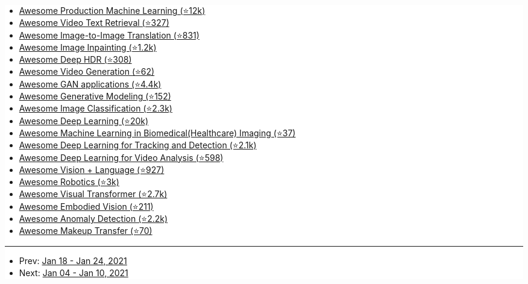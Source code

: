 *   [Awesome Production Machine Learning (⭐12k)](https://github.com/EthicalML/awesome-production-machine-learning)
*   [Awesome Video Text Retrieval (⭐327)](https://github.com/danieljf24/awesome-video-text-retrieval)
*   [Awesome Image-to-Image Translation (⭐831)](https://github.com/weihaox/awesome-image-translation)
*   [Awesome Image Inpainting (⭐1.2k)](https://github.com/1900zyh/Awesome-Image-Inpainting)
*   [Awesome Deep HDR (⭐308)](https://github.com/vinthony/awesome-deep-hdr)
*   [Awesome Video Generation (⭐62)](https://github.com/matthewvowels1/Awesome-Video-Generation)
*   [Awesome GAN applications (⭐4.4k)](https://github.com/nashory/gans-awesome-applications)
*   [Awesome Generative Modeling (⭐152)](https://github.com/zhoubolei/awesome-generative-modeling)
*   [Awesome Image Classification (⭐2.3k)](https://github.com/weiaicunzai/awesome-image-classification)
*   [Awesome Deep Learning (⭐20k)](https://github.com/ChristosChristofidis/awesome-deep-learning)
*   [Awesome Machine Learning in Biomedical(Healthcare) Imaging (⭐37)](https://github.com/XindiWu/Awesome-Machine-Learning-in-Biomedical-Healthcare-Imaging)
*   [Awesome Deep Learning for Tracking and Detection (⭐2.1k)](https://github.com/abhineet123/Deep-Learning-for-Tracking-and-Detection)
*   [Awesome Deep Learning for Video Analysis (⭐598)](https://github.com/HuaizhengZhang/Awsome-Deep-Learning-for-Video-Analysis)
*   [Awesome Vision + Language (⭐927)](https://github.com/yuewang-cuhk/awesome-vision-language-pretraining-papers)
*   [Awesome Robotics (⭐3k)](https://github.com/kiloreux/awesome-robotics)
*   [Awesome Visual Transformer (⭐2.7k)](https://github.com/dk-liang/Awesome-Visual-Transformer)
*   [Awesome Embodied Vision (⭐211)](https://github.com/ChanganVR/awesome-embodied-vision)
*   [Awesome Anomaly Detection (⭐2.2k)](https://github.com/hoya012/awesome-anomaly-detection)
*   [Awesome Makeup Transfer (⭐70)](https://github.com/thaoshibe/awesome-makeup-transfer)

---

- Prev: [Jan 18 - Jan 24, 2021](/content/2021/3/README.md)
- Next: [Jan 04 - Jan 10, 2021](/content/2021/1/README.md)